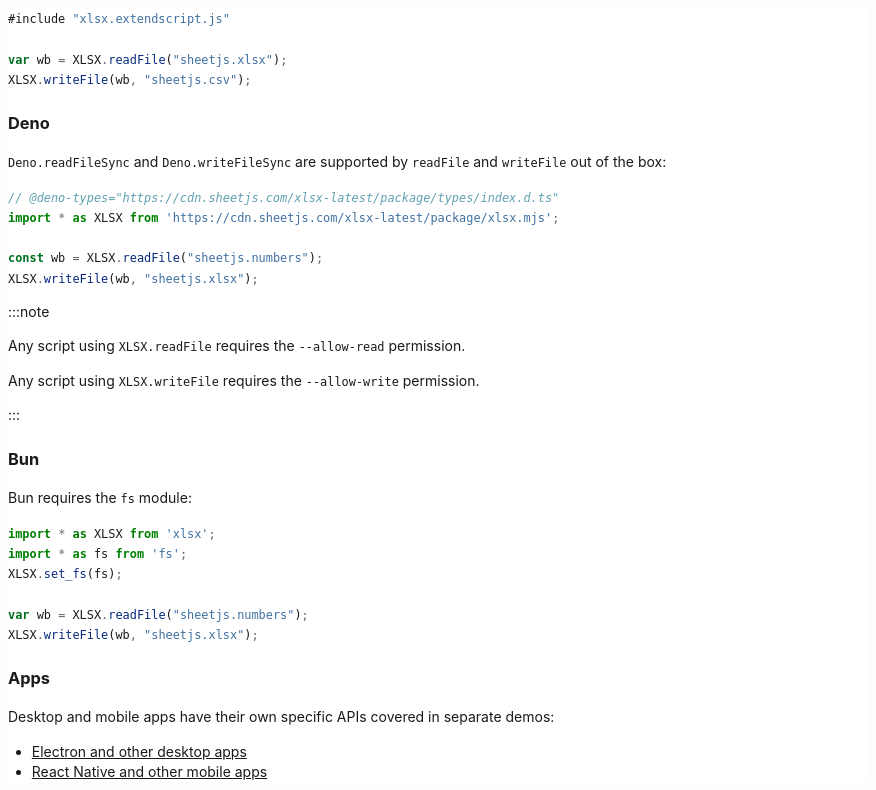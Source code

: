 ```js
#include "xlsx.extendscript.js"

var wb = XLSX.readFile("sheetjs.xlsx");
XLSX.writeFile(wb, "sheetjs.csv");
```

### Deno

`Deno.readFileSync` and `Deno.writeFileSync` are supported by `readFile` and
`writeFile` out of the box:

```js
// @deno-types="https://cdn.sheetjs.com/xlsx-latest/package/types/index.d.ts"
import * as XLSX from 'https://cdn.sheetjs.com/xlsx-latest/package/xlsx.mjs';

const wb = XLSX.readFile("sheetjs.numbers");
XLSX.writeFile(wb, "sheetjs.xlsx");
```

:::note

Any script using `XLSX.readFile` requires the `--allow-read` permission.

Any script using `XLSX.writeFile` requires the `--allow-write` permission.

:::

### Bun

Bun requires the `fs` module:

```js
import * as XLSX from 'xlsx';
import * as fs from 'fs';
XLSX.set_fs(fs);

var wb = XLSX.readFile("sheetjs.numbers");
XLSX.writeFile(wb, "sheetjs.xlsx");
```

### Apps

Desktop and mobile apps have their own specific APIs covered in separate demos:

- [Electron and other desktop apps](./desktop)
- [React Native and other mobile apps](./mobile)

